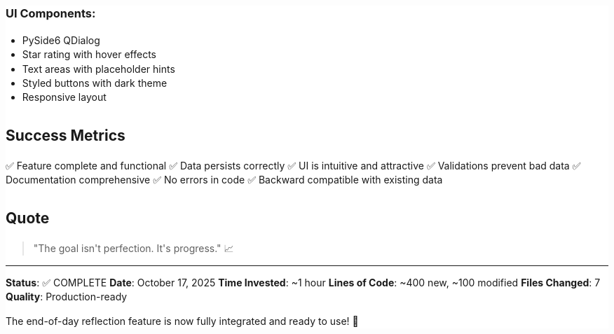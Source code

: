 ### UI Components:
- PySide6 QDialog
- Star rating with hover effects
- Text areas with placeholder hints
- Styled buttons with dark theme
- Responsive layout

## Success Metrics

✅ Feature complete and functional
✅ Data persists correctly
✅ UI is intuitive and attractive
✅ Validations prevent bad data
✅ Documentation comprehensive
✅ No errors in code
✅ Backward compatible with existing data

## Quote

> "The goal isn't perfection. It's progress." 📈

---

**Status**: ✅ COMPLETE
**Date**: October 17, 2025
**Time Invested**: ~1 hour
**Lines of Code**: ~400 new, ~100 modified
**Files Changed**: 7
**Quality**: Production-ready

The end-of-day reflection feature is now fully integrated and ready to use! 🎉
